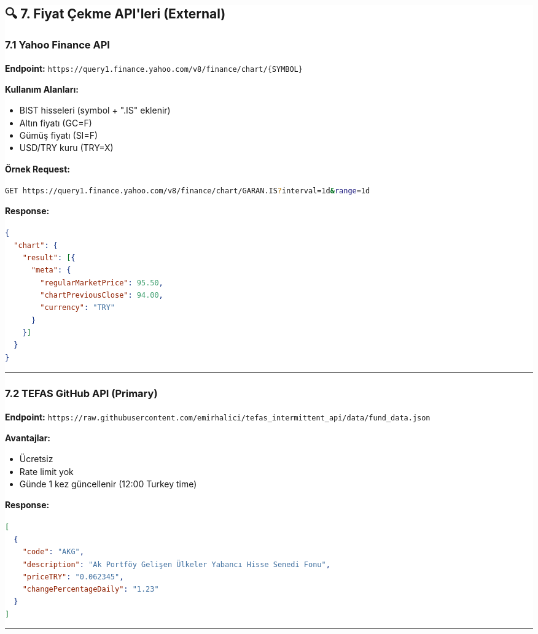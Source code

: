 ## 🔍 7. Fiyat Çekme API'leri (External)

### 7.1 Yahoo Finance API
**Endpoint:** `https://query1.finance.yahoo.com/v8/finance/chart/{SYMBOL}`

**Kullanım Alanları:**
- BIST hisseleri (symbol + ".IS" eklenir)
- Altın fiyatı (GC=F)
- Gümüş fiyatı (SI=F)
- USD/TRY kuru (TRY=X)

**Örnek Request:**
```bash
GET https://query1.finance.yahoo.com/v8/finance/chart/GARAN.IS?interval=1d&range=1d
```

**Response:**
```json
{
  "chart": {
    "result": [{
      "meta": {
        "regularMarketPrice": 95.50,
        "chartPreviousClose": 94.00,
        "currency": "TRY"
      }
    }]
  }
}
```

---

### 7.2 TEFAS GitHub API (Primary)
**Endpoint:** `https://raw.githubusercontent.com/emirhalici/tefas_intermittent_api/data/fund_data.json`

**Avantajlar:**
- Ücretsiz
- Rate limit yok
- Günde 1 kez güncellenir (12:00 Turkey time)

**Response:**
```json
[
  {
    "code": "AKG",
    "description": "Ak Portföy Gelişen Ülkeler Yabancı Hisse Senedi Fonu",
    "priceTRY": "0.062345",
    "changePercentageDaily": "1.23"
  }
]
```

---